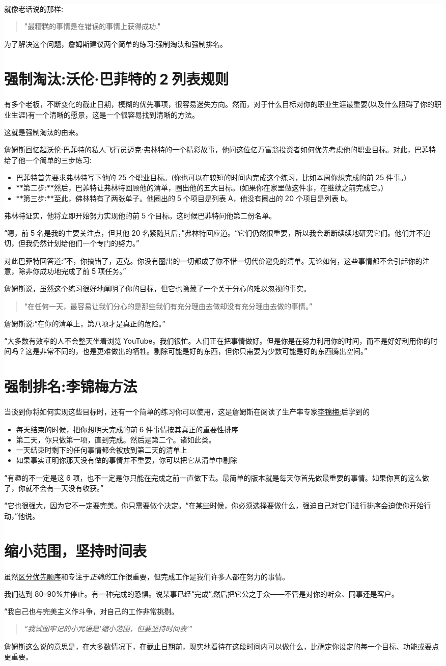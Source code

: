 就像老话说的那样:

> "最糟糕的事情是在错误的事情上获得成功."

为了解决这个问题，詹姆斯建议两个简单的练习:强制淘汰和强制排名。

# 强制淘汰:沃伦·巴菲特的 2 列表规则

有多个老板，不断变化的截止日期，模糊的优先事项，很容易迷失方向。然而，对于什么目标对你的职业生涯最重要(以及什么阻碍了你的职业生涯)有一个清晰的愿景，这是一个很容易找到清晰的方法。

这就是强制淘汰的由来。

詹姆斯回忆起沃伦·巴菲特的私人飞行员迈克·弗林特的一个精彩故事，他问这位亿万富翁投资者如何优先考虑他的职业目标。对此，巴菲特给了他一个简单的三步练习:

*   巴菲特首先要求弗林特写下他的 25 个职业目标。(你也可以在较短的时间内完成这个练习，比如本周你想完成的前 25 件事。)
*   **第二步:**然后，巴菲特让弗林特回顾他的清单，圈出他的五大目标。(如果你在家里做这件事，在继续之前完成它。)
*   **第三步:**至此，佛林特有了两张单子。他圈出的 5 个项目是列表 A，他没有圈出的 20 个项目是列表 b。

弗林特证实，他将立即开始努力实现他的前 5 个目标。这时候巴菲特问他第二份名单。

“嗯，前 5 名是我的主要关注点，但其他 20 名紧随其后，”弗林特回应道。“它们仍然很重要，所以我会断断续续地研究它们。他们并不迫切，但我仍然计划给他们一个专门的努力。”

对此巴菲特回答道:“不，你搞错了，迈克。你没有圈出的一切都成了你不惜一切代价避免的清单。无论如何，这些事情都不会引起你的注意，除非你成功地完成了前 5 项任务。”

詹姆斯说，虽然这个练习很好地阐明了你的目标，但它也隐藏了一个关于分心的难以忽视的事实。

> “在任何一天，最容易让我们分心的是那些我们有充分理由去做却没有充分理由去做的事情。”

詹姆斯说:“在你的清单上，第八项才是真正的危险。”

“大多数有效率的人不会整天坐着浏览 YouTube。我们很忙。人们正在把事情做好。但是你是在努力利用你的时间，而不是好好利用你的时间吗？这是非常不同的，也是更难做出的牺牲。剔除可能是好的东西，但你只需要为少数可能是好的东西腾出空间。”

# 强制排名:李锦梅方法

当谈到你将如何实现这些目标时，还有一个简单的练习你可以使用，这是詹姆斯在阅读了生产率专家[李锦梅:](https://jamesclear.com/ivy-lee)后学到的

*   每天结束的时候，把你想明天完成的前 6 件事情按其真正的重要性排序
*   第二天，你只做第一项，直到完成。然后是第二个。诸如此类。
*   一天结束时剩下的任何事情都会被放到第二天的清单上
*   如果事实证明你那天没有做的事情并不重要，你可以把它从清单中剔除

“有趣的不一定是这 6 项，也不一定是你只能在完成之前一直做下去。最简单的版本就是每天你首先做最重要的事情。如果你真的这么做了，你就不会有一天没有收获。”

“它也很强大，因为它不一定要完美。你只需要做个决定。“在某些时候，你必须选择要做什么，强迫自己对它们进行排序会迫使你开始行动，”他说。

# 缩小范围，坚持时间表

虽然[区分优先顺序](http://blog.rescuetime.com/time-management/)和专注于*正确的*工作很重要，但完成工作是我们许多人都在努力的事情。

我们达到 80–90%并停止。有一种完成的恐惧。说某事已经“完成”,然后把它公之于众——不管是对你的听众、同事还是客户。

“我自己也与完美主义作斗争，对自己的工作非常挑剔。

> *“我试图牢记的小咒语是‘缩小范围，但要坚持时间表’”*

詹姆斯这么说的意思是，在大多数情况下，在截止日期前，现实地看待在这段时间内可以做什么，比确定你设定的每一个目标、功能或要点更重要。
